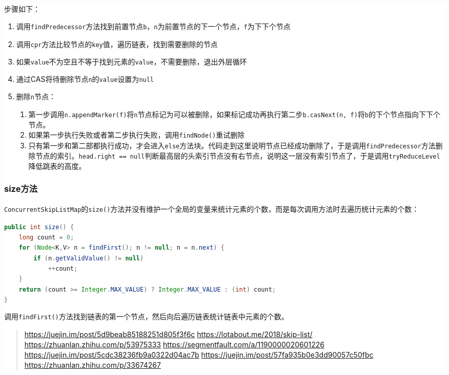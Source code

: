 步骤如下：

1. 调用`findPredecessor`方法找到前置节点`b`，`n`为前置节点的下一个节点，`f`为下下个节点
2. 调用`cpr`方法比较节点的`key`值，遍历链表，找到需要删除的节点
3. 如果`value`不为空且不等于找到元素的`value`，不需要删除，退出外层循环
4. 通过CAS将待删除节点`n`的`value`设置为`null`
5. 删除`n`节点：

    1. 第一步调用`n.appendMarker(f)`将`n`节点标记为可以被删除，如果标记成功再执行第二步`b.casNext(n, f)`将`b`的下个节点指向下下个节点。
    2. 如果第一步执行失败或者第二步执行失败，调用`findNode()`重试删除
    3. 只有第一步和第二部都执行成功，才会进入`else`方法块。代码走到这里说明节点已经成功删除了，于是调用`findPredecessor`方法删除节点的索引。`head.right == null`判断最高层的头索引节点没有右节点，说明这一层没有索引节点了，于是调用`tryReduceLevel`降低跳表的高度。

### size方法

`ConcurrentSkipListMap`的`size()`方法并没有维护一个全局的变量来统计元素的个数，而是每次调用方法时去遍历统计元素的个数：

```java
public int size() {
    long count = 0;
    for (Node<K,V> n = findFirst(); n != null; n = n.next) {
        if (n.getValidValue() != null)
            ++count;
    }
    return (count >= Integer.MAX_VALUE) ? Integer.MAX_VALUE : (int) count;
}
```

调用`findFirst()`方法找到链表的第一个节点，然后向后遍历链表统计链表中元素的个数。


















> https://juejin.im/post/5d9beab85188251d805f3f6c
> https://lotabout.me/2018/skip-list/
> https://zhuanlan.zhihu.com/p/53975333
> https://segmentfault.com/a/1190000020601226
> https://juejin.im/post/5cdc38236fb9a0322d04ac7b
> https://juejin.im/post/57fa935b0e3dd90057c50fbc
> https://zhuanlan.zhihu.com/p/33674267